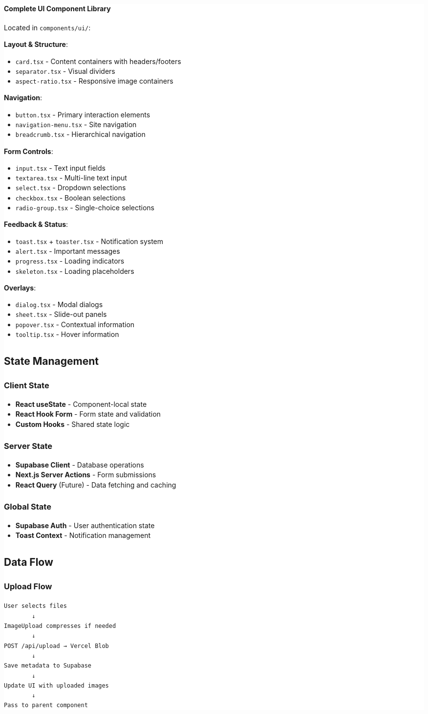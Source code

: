 #### Complete UI Component Library
Located in `components/ui/`:

**Layout & Structure**:
- `card.tsx` - Content containers with headers/footers
- `separator.tsx` - Visual dividers
- `aspect-ratio.tsx` - Responsive image containers

**Navigation**:
- `button.tsx` - Primary interaction elements
- `navigation-menu.tsx` - Site navigation
- `breadcrumb.tsx` - Hierarchical navigation

**Form Controls**:
- `input.tsx` - Text input fields
- `textarea.tsx` - Multi-line text input
- `select.tsx` - Dropdown selections
- `checkbox.tsx` - Boolean selections
- `radio-group.tsx` - Single-choice selections

**Feedback & Status**:
- `toast.tsx` + `toaster.tsx` - Notification system
- `alert.tsx` - Important messages
- `progress.tsx` - Loading indicators
- `skeleton.tsx` - Loading placeholders

**Overlays**:
- `dialog.tsx` - Modal dialogs
- `sheet.tsx` - Slide-out panels
- `popover.tsx` - Contextual information
- `tooltip.tsx` - Hover information

## State Management

### Client State
- **React useState** - Component-local state
- **React Hook Form** - Form state and validation  
- **Custom Hooks** - Shared state logic

### Server State  
- **Supabase Client** - Database operations
- **Next.js Server Actions** - Form submissions
- **React Query** (Future) - Data fetching and caching

### Global State
- **Supabase Auth** - User authentication state
- **Toast Context** - Notification management

## Data Flow

### Upload Flow
```
User selects files
        ↓
ImageUpload compresses if needed
        ↓
POST /api/upload → Vercel Blob
        ↓
Save metadata to Supabase
        ↓
Update UI with uploaded images
        ↓
Pass to parent component
```